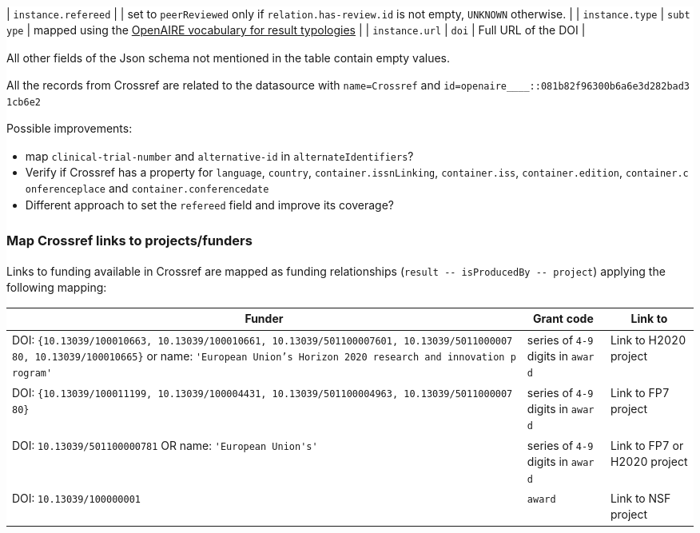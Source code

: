 | `instance.refereed`                    |                                                                    | set to `peerReviewed` only if `relation.has-review.id` is not empty, `UNKNOWN` otherwise.                                                                                                                                                                                                                                                                                                                                                                                                                                                                                                                                                       |
| `instance.type`                        | `subtype`                                                          | mapped using the [OpenAIRE vocabulary for result typologies](https://api.openaire.eu/vocabularies/dnet:result_typologies)                                                                                                                                                                                                                                                                                                                                                                                                                                                                                                                       |
| `instance.url`                         | `doi`                                                              | Full URL of the DOI                                                                                                                                                                                                                                                                                                                                                                                                                                                                                                                                                                                                                             |

All other fields of the Json schema not mentioned in the table contain empty values.

All the records from Crossref are related to the datasource with `name=Crossref` and `id=openaire____::081b82f96300b6a6e3d282bad31cb6e2`

Possible improvements:
* map `clinical-trial-number` and `alternative-id` in `alternateIdentifiers`?
* Verify if Crossref has a property for `language`, `country`, `container.issnLinking`, `container.iss`, `container.edition`, `container.conferenceplace` and `container.conferencedate`
* Different approach to set the `refereed` field and improve its coverage?

### Map Crossref links to projects/funders

Links to funding available in Crossref are mapped as funding relationships (`result -- isProducedBy -- project`) applying the following mapping:

| Funder                                                                                                                                                                                       | Grant code                                                                               | Link to                                                                                                                                             |
|----------------------------------------------------------------------------------------------------------------------------------------------------------------------------------------------|------------------------------------------------------------------------------------------|-----------------------------------------------------------------------------------------------------------------------------------------------------|
| DOI: `{10.13039/100010663, 10.13039/100010661, 10.13039/501100007601, 10.13039/501100000780, 10.13039/100010665}` or name: `'European Union’s Horizon 2020 research and innovation program'` | series of `4-9` digits in `award`                                                        | Link to H2020 project                                                                                                                               |
| DOI: `{10.13039/100011199, 10.13039/100004431, 10.13039/501100004963, 10.13039/501100000780}`                                                                                                | series of `4-9` digits in `award`                                                        | Link to FP7 project                                                                                                                                 |
| DOI: `10.13039/501100000781` OR name: `'European Union's'`                                                                                                                                   | series of `4-9` digits in `award`                                                        | Link to FP7 or H2020 project                                                                                                                        |
| DOI: `10.13039/100000001`                                                                                                                                                                    | `award`                                                                                  | Link to NSF project                                                                                                                                 |